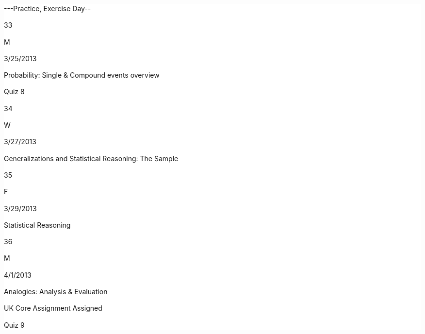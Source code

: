 ---Practice, Exercise Day--

 

33

 

M

 

3/25/2013

 

Probability: Single & Compound events overview

 

Quiz 8

 

34

 

W

 

3/27/2013

 

Generalizations and Statistical Reasoning: The Sample

 

35

 

F

 

3/29/2013

 

Statistical Reasoning

 

36

 

M

 

4/1/2013

 

Analogies: Analysis & Evaluation

 

UK Core Assignment Assigned

 

Quiz 9
